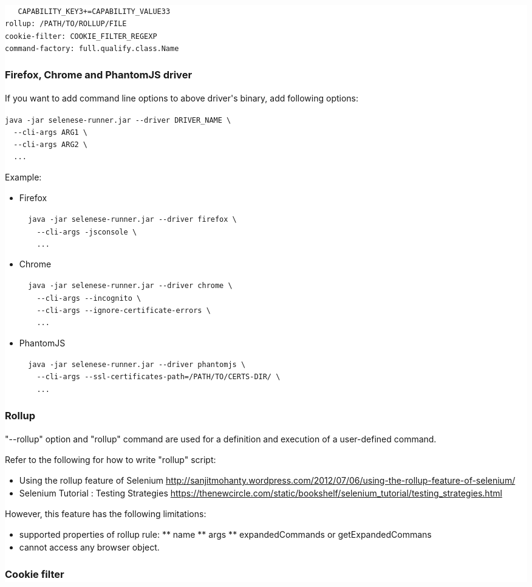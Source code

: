        CAPABILITY_KEY3+=CAPABILITY_VALUE33
    rollup: /PATH/TO/ROLLUP/FILE
    cookie-filter: COOKIE_FILTER_REGEXP
    command-factory: full.qualify.class.Name

### Firefox, Chrome and PhantomJS driver

If you want to add command line options to above driver's binary, add following options:

    java -jar selenese-runner.jar --driver DRIVER_NAME \
      --cli-args ARG1 \
      --cli-args ARG2 \
      ...

Example:

* Firefox

        java -jar selenese-runner.jar --driver firefox \
          --cli-args -jsconsole \
          ...

* Chrome

        java -jar selenese-runner.jar --driver chrome \
          --cli-args --incognito \
          --cli-args --ignore-certificate-errors \
          ...

* PhantomJS

        java -jar selenese-runner.jar --driver phantomjs \
          --cli-args --ssl-certificates-path=/PATH/TO/CERTS-DIR/ \
          ...

### Rollup

"--rollup" option and "rollup" command are used for a definition and execution of a user-defined command.

Refer to the following for how to write "rollup" script:

* Using the rollup feature of Selenium
http://sanjitmohanty.wordpress.com/2012/07/06/using-the-rollup-feature-of-selenium/
* Selenium Tutorial : Testing Strategies
https://thenewcircle.com/static/bookshelf/selenium_tutorial/testing_strategies.html

However, this feature has the following limitations:

* supported properties of rollup rule:
** name
** args
** expandedCommands or getExpandedCommans
* cannot access any browser object.

### Cookie filter

